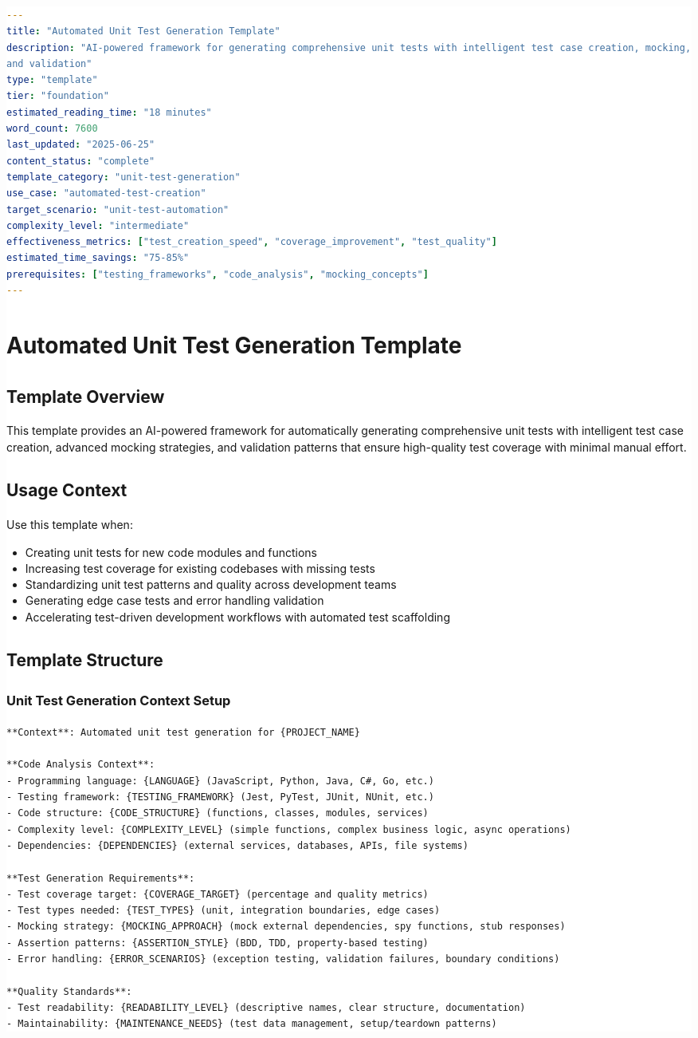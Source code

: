 ```yaml
---
title: "Automated Unit Test Generation Template"
description: "AI-powered framework for generating comprehensive unit tests with intelligent test case creation, mocking, and validation"
type: "template"
tier: "foundation"
estimated_reading_time: "18 minutes"
word_count: 7600
last_updated: "2025-06-25"
content_status: "complete"
template_category: "unit-test-generation"
use_case: "automated-test-creation"
target_scenario: "unit-test-automation"
complexity_level: "intermediate"
effectiveness_metrics: ["test_creation_speed", "coverage_improvement", "test_quality"]
estimated_time_savings: "75-85%"
prerequisites: ["testing_frameworks", "code_analysis", "mocking_concepts"]
---
```


# Automated Unit Test Generation Template

## Template Overview

This template provides an AI-powered framework for automatically generating comprehensive unit tests with intelligent test case creation, advanced mocking strategies, and validation patterns that ensure high-quality test coverage with minimal manual effort.

## Usage Context

Use this template when:
- Creating unit tests for new code modules and functions
- Increasing test coverage for existing codebases with missing tests
- Standardizing unit test patterns and quality across development teams
- Generating edge case tests and error handling validation
- Accelerating test-driven development workflows with automated test scaffolding

## Template Structure

### Unit Test Generation Context Setup

```
**Context**: Automated unit test generation for {PROJECT_NAME}

**Code Analysis Context**:
- Programming language: {LANGUAGE} (JavaScript, Python, Java, C#, Go, etc.)
- Testing framework: {TESTING_FRAMEWORK} (Jest, PyTest, JUnit, NUnit, etc.)
- Code structure: {CODE_STRUCTURE} (functions, classes, modules, services)
- Complexity level: {COMPLEXITY_LEVEL} (simple functions, complex business logic, async operations)
- Dependencies: {DEPENDENCIES} (external services, databases, APIs, file systems)

**Test Generation Requirements**:
- Test coverage target: {COVERAGE_TARGET} (percentage and quality metrics)
- Test types needed: {TEST_TYPES} (unit, integration boundaries, edge cases)
- Mocking strategy: {MOCKING_APPROACH} (mock external dependencies, spy functions, stub responses)
- Assertion patterns: {ASSERTION_STYLE} (BDD, TDD, property-based testing)
- Error handling: {ERROR_SCENARIOS} (exception testing, validation failures, boundary conditions)

**Quality Standards**:
- Test readability: {READABILITY_LEVEL} (descriptive names, clear structure, documentation)
- Maintainability: {MAINTENANCE_NEEDS} (test data management, setup/teardown patterns)
```